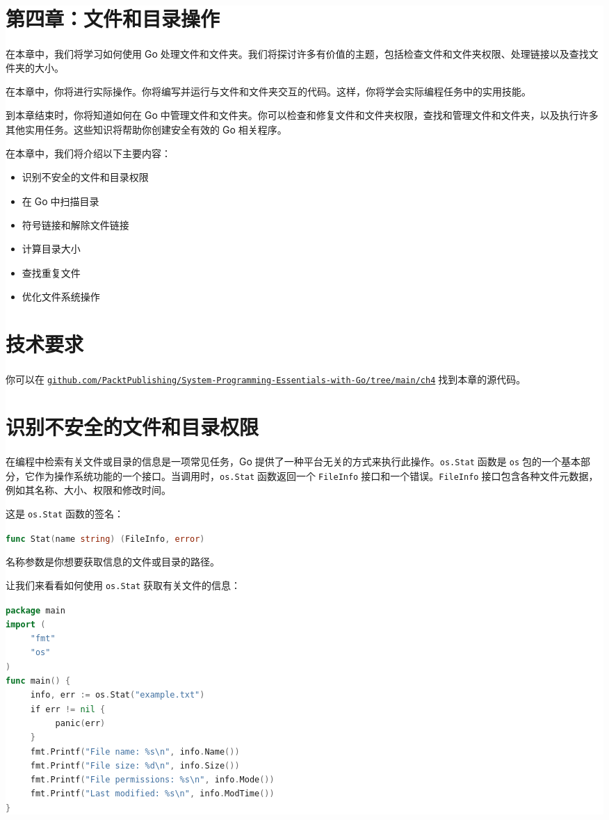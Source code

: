 

# 第四章：文件和目录操作

在本章中，我们将学习如何使用 Go 处理文件和文件夹。我们将探讨许多有价值的主题，包括检查文件和文件夹权限、处理链接以及查找文件夹的大小。

在本章中，你将进行实际操作。你将编写并运行与文件和文件夹交互的代码。这样，你将学会实际编程任务中的实用技能。

到本章结束时，你将知道如何在 Go 中管理文件和文件夹。你可以检查和修复文件和文件夹权限，查找和管理文件和文件夹，以及执行许多其他实用任务。这些知识将帮助你创建安全有效的 Go 相关程序。

在本章中，我们将介绍以下主要内容：

+   识别不安全的文件和目录权限

+   在 Go 中扫描目录

+   符号链接和解除文件链接

+   计算目录大小

+   查找重复文件

+   优化文件系统操作

# 技术要求

你可以在 [`github.com/PacktPublishing/System-Programming-Essentials-with-Go/tree/main/ch4`](https://github.com/PacktPublishing/System-Programming-Essentials-with-Go/tree/main/ch4) 找到本章的源代码。

# 识别不安全的文件和目录权限

在编程中检索有关文件或目录的信息是一项常见任务，Go 提供了一种平台无关的方式来执行此操作。`os.Stat` 函数是 `os` 包的一个基本部分，它作为操作系统功能的一个接口。当调用时，`os.Stat` 函数返回一个 `FileInfo` 接口和一个错误。`FileInfo` 接口包含各种文件元数据，例如其名称、大小、权限和修改时间。

这是 `os.Stat` 函数的签名：

```go
func Stat(name string) (FileInfo, error)
```

名称参数是你想要获取信息的文件或目录的路径。

让我们来看看如何使用 `os.Stat` 获取有关文件的信息：

```go
package main
import (
     "fmt"
     "os"
)
func main() {
     info, err := os.Stat("example.txt")
     if err != nil {
          panic(err)
     }
     fmt.Printf("File name: %s\n", info.Name())
     fmt.Printf("File size: %d\n", info.Size())
     fmt.Printf("File permissions: %s\n", info.Mode())
     fmt.Printf("Last modified: %s\n", info.ModTime())
}
```
